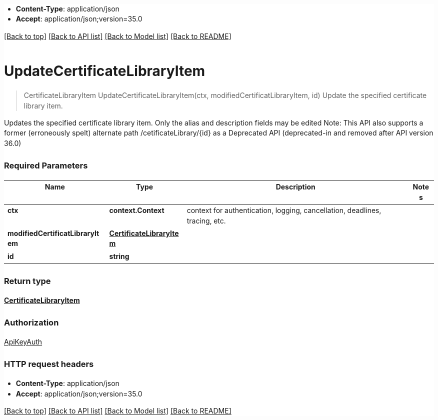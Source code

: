  - **Content-Type**: application/json
 - **Accept**: application/json;version=35.0

[[Back to top]](#) [[Back to API list]](../README.md#documentation-for-api-endpoints) [[Back to Model list]](../README.md#documentation-for-models) [[Back to README]](../README.md)

# **UpdateCertificateLibraryItem**
> CertificateLibraryItem UpdateCertificateLibraryItem(ctx, modifiedCertificatLibraryItem, id)
Update the specified certificate library item.

Updates the specified certificate library item. Only the alias and description fields may be edited Note: This API also supports a former (erroneously spelt) alternate path /cetificateLibrary/{id} as a Deprecated API (deprecated-in and removed after API version 36.0) 

### Required Parameters

Name | Type | Description  | Notes
------------- | ------------- | ------------- | -------------
 **ctx** | **context.Context** | context for authentication, logging, cancellation, deadlines, tracing, etc.
  **modifiedCertificatLibraryItem** | [**CertificateLibraryItem**](CertificateLibraryItem.md)|  | 
  **id** | **string**|  | 

### Return type

[**CertificateLibraryItem**](CertificateLibraryItem.md)

### Authorization

[ApiKeyAuth](../README.md#ApiKeyAuth)

### HTTP request headers

 - **Content-Type**: application/json
 - **Accept**: application/json;version=35.0

[[Back to top]](#) [[Back to API list]](../README.md#documentation-for-api-endpoints) [[Back to Model list]](../README.md#documentation-for-models) [[Back to README]](../README.md)

